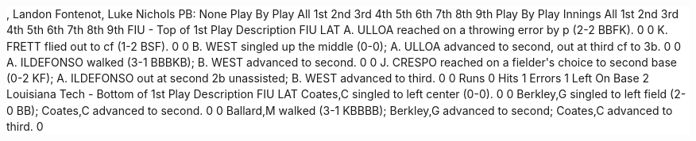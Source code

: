 , Landon Fontenot, Luke Nichols
PB: None
Play By Play
All
1st
2nd
3rd
4th
5th
6th
7th
8th
9th
Play By Play Innings
All
1st
2nd
3rd
4th
5th
6th
7th
8th
9th
FIU - Top of 1st
Play Description
FIU
LAT
A. ULLOA reached on a throwing error by p (2-2 BBFK).
0
0
K. FRETT flied out to cf (1-2 BSF).
0
0
B. WEST singled up the middle (0-0); A. ULLOA advanced to second, out at third cf to 3b.
0
0
A. ILDEFONSO walked (3-1 BBBKB); B. WEST advanced to second.
0
0
J. CRESPO reached on a fielder's choice to second base (0-2 KF); A. ILDEFONSO out at second 2b unassisted; B. WEST advanced to third.
0
0
Runs
0
Hits
1
Errors
1
Left On Base
2
Louisiana Tech - Bottom of 1st
Play Description
FIU
LAT
Coates,C singled to left center (0-0).
0
0
Berkley,G singled to left field (2-0 BB); Coates,C advanced to second.
0
0
Ballard,M walked (3-1 KBBBB); Berkley,G advanced to second; Coates,C advanced to third.
0